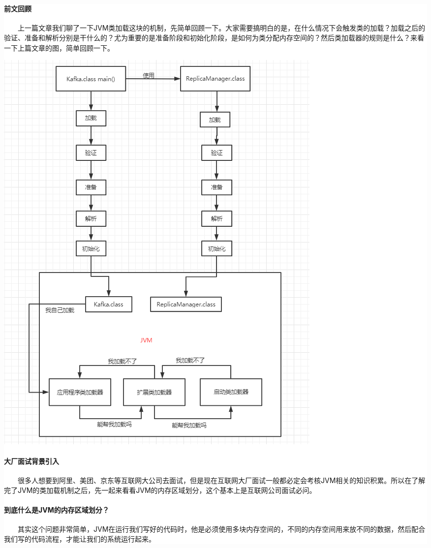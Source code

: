 #### 前文回顾
&emsp;&emsp;上一篇文章我们聊了一下JVM类加载这块的机制，先简单回顾一下。大家需要搞明白的是，在什么情况下会触发类的加载？加载之后的验证、准备和解析分别是干什么的？尤为重要的是准备阶段和初始化阶段，是如何为类分配内存空间的？然后类加载器的规则是什么？来看一下上篇文章的图，简单回顾一下。


![](/images/JVM/003-08.PNG)


#### 大厂面试背景引入
&emsp;&emsp;很多人想要到阿里、美团、京东等互联网大公司去面试，但是现在互联网大厂面试一般都必定会考核JVM相关的知识积累。所以在了解完了JVM的类加载机制之后，先一起来看看JVM的内存区域划分，这个基本上是互联网公司面试必问。


#### 到底什么是JVM的内存区域划分？
&emsp;&emsp;其实这个问题非常简单，JVM在运行我们写好的代码时，他是必须使用多块内存空间的，不同的内存空间用来放不同的数据，然后配合我们写的代码流程，才能让我们的系统运行起来。

